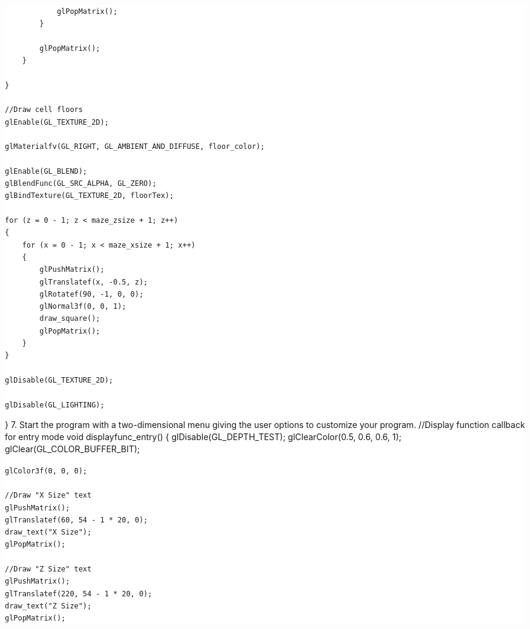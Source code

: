 				glPopMatrix();
			}

			glPopMatrix();
		}

	}

	//Draw cell floors
	glEnable(GL_TEXTURE_2D);

	glMaterialfv(GL_RIGHT, GL_AMBIENT_AND_DIFFUSE, floor_color);

	glEnable(GL_BLEND);
	glBlendFunc(GL_SRC_ALPHA, GL_ZERO);
	glBindTexture(GL_TEXTURE_2D, floorTex);

	for (z = 0 - 1; z < maze_zsize + 1; z++)
	{
		for (x = 0 - 1; x < maze_xsize + 1; x++)
		{
			glPushMatrix();
			glTranslatef(x, -0.5, z);
			glRotatef(90, -1, 0, 0);
			glNormal3f(0, 0, 1);
			draw_square();
			glPopMatrix();
		}
	}

	glDisable(GL_TEXTURE_2D);

	glDisable(GL_LIGHTING);
}
7.	Start the program with a two-dimensional menu giving the user options to customize your program.
//Display function callback for entry mode
void displayfunc_entry()
{
    glDisable(GL_DEPTH_TEST);
    glClearColor(0.5, 0.6, 0.6, 1);
    glClear(GL_COLOR_BUFFER_BIT);

    glColor3f(0, 0, 0);

    //Draw "X Size" text
    glPushMatrix();
    glTranslatef(60, 54 - 1 * 20, 0);
    draw_text("X Size");
    glPopMatrix();

    //Draw "Z Size" text
    glPushMatrix();
    glTranslatef(220, 54 - 1 * 20, 0);
    draw_text("Z Size");
    glPopMatrix();
